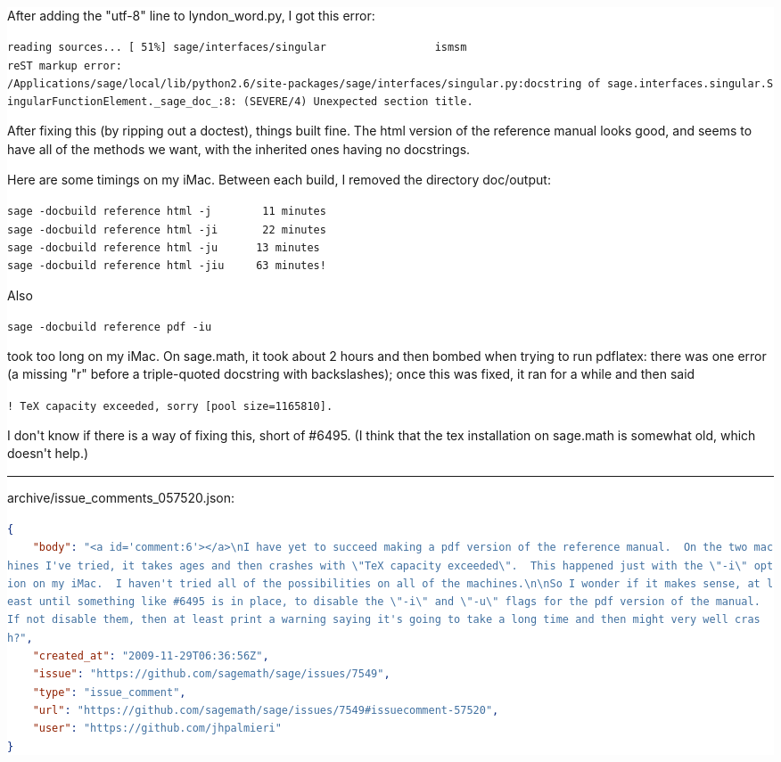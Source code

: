 ```json
```

<a id='comment:5'></a>
After adding the "utf-8" line to lyndon_word.py, I got this error:

```
reading sources... [ 51%] sage/interfaces/singular                 ismsm
reST markup error:
/Applications/sage/local/lib/python2.6/site-packages/sage/interfaces/singular.py:docstring of sage.interfaces.singular.SingularFunctionElement._sage_doc_:8: (SEVERE/4) Unexpected section title.
```
After fixing this (by ripping out a doctest), things built fine.  The html version of the reference manual looks good, and seems to have all of the methods we want, with the inherited ones having no docstrings.  

Here are some timings on my iMac.  Between each build, I removed the directory doc/output:

```
sage -docbuild reference html -j        11 minutes
sage -docbuild reference html -ji       22 minutes
sage -docbuild reference html -ju      13 minutes
sage -docbuild reference html -jiu     63 minutes!
```
Also

```
sage -docbuild reference pdf -iu  
```
took too long on my iMac.  On sage.math, it took about 2 hours and then bombed when trying to run pdflatex: there was one error (a missing "r" before a triple-quoted docstring with backslashes); once this was fixed, it ran for a while and then said

```
! TeX capacity exceeded, sorry [pool size=1165810].
```
I don't know if there is a way of fixing this, short of #6495.  (I think that the tex installation on sage.math is somewhat old, which doesn't help.)



---

archive/issue_comments_057520.json:
```json
{
    "body": "<a id='comment:6'></a>\nI have yet to succeed making a pdf version of the reference manual.  On the two machines I've tried, it takes ages and then crashes with \"TeX capacity exceeded\".  This happened just with the \"-i\" option on my iMac.  I haven't tried all of the possibilities on all of the machines.\n\nSo I wonder if it makes sense, at least until something like #6495 is in place, to disable the \"-i\" and \"-u\" flags for the pdf version of the manual.  If not disable them, then at least print a warning saying it's going to take a long time and then might very well crash?",
    "created_at": "2009-11-29T06:36:56Z",
    "issue": "https://github.com/sagemath/sage/issues/7549",
    "type": "issue_comment",
    "url": "https://github.com/sagemath/sage/issues/7549#issuecomment-57520",
    "user": "https://github.com/jhpalmieri"
}
```
